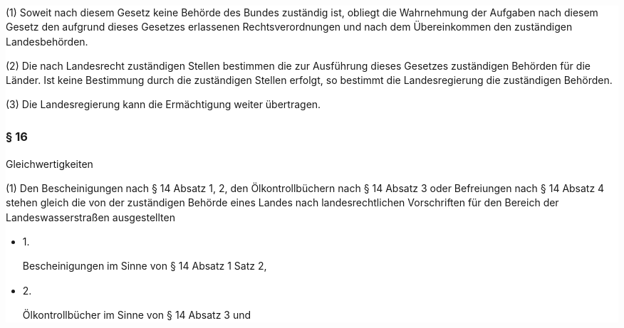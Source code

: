 <div class="jurAbsatz">

(1) Soweit nach diesem Gesetz keine Behörde des Bundes zuständig ist,
obliegt die Wahrnehmung der Aufgaben nach diesem Gesetz den aufgrund
dieses Gesetzes erlassenen Rechtsverordnungen und nach dem Übereinkommen
den zuständigen Landesbehörden.

</div>

<div class="jurAbsatz">

(2) Die nach Landesrecht zuständigen Stellen bestimmen die zur
Ausführung dieses Gesetzes zuständigen Behörden für die Länder. Ist
keine Bestimmung durch die zuständigen Stellen erfolgt, so bestimmt die
Landesregierung die zuständigen Behörden.

</div>

<div class="jurAbsatz">

(3) Die Landesregierung kann die Ermächtigung weiter übertragen.

</div>

</div>

</div>

</div>

<span id="BJNR013000021BJNE001800000.html"></span>

### § 16  
Gleichwertigkeiten

<div>

<div class="jnhtml">

<div>

<div class="jurAbsatz">

(1) Den Bescheinigungen nach § 14 Absatz 1, 2, den Ölkontrollbüchern
nach § 14 Absatz 3 oder Befreiungen nach § 14 Absatz 4 stehen gleich die
von der zuständigen Behörde eines Landes nach landesrechtlichen
Vorschriften für den Bereich der Landeswasserstraßen ausgestellten

  - 1\.
    
    <div>
    
    Bescheinigungen im Sinne von § 14 Absatz 1 Satz 2,
    
    </div>

  - 2\.
    
    <div>
    
    Ölkontrollbücher im Sinne von § 14 Absatz 3 und
    